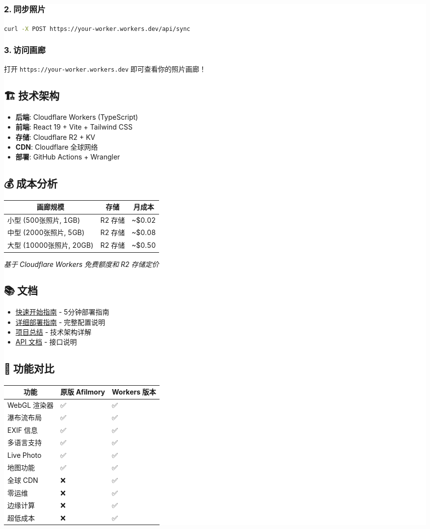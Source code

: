 ### 2. 同步照片
```bash
curl -X POST https://your-worker.workers.dev/api/sync
```

### 3. 访问画廊
打开 `https://your-worker.workers.dev` 即可查看你的照片画廊！

## 🏗️ 技术架构

- **后端**: Cloudflare Workers (TypeScript)
- **前端**: React 19 + Vite + Tailwind CSS
- **存储**: Cloudflare R2 + KV
- **CDN**: Cloudflare 全球网络
- **部署**: GitHub Actions + Wrangler

## 💰 成本分析

| 画廊规模 | 存储 | 月成本 |
|---------|------|--------|
| 小型 (500张照片, 1GB) | R2 存储 | ~$0.02 |
| 中型 (2000张照片, 5GB) | R2 存储 | ~$0.08 |
| 大型 (10000张照片, 20GB) | R2 存储 | ~$0.50 |

*基于 Cloudflare Workers 免费额度和 R2 存储定价*

## 📚 文档

- [快速开始指南](./QUICK-START.md) - 5分钟部署指南
- [详细部署指南](./DEPLOYMENT-GUIDE.md) - 完整配置说明
- [项目总结](./WORKERS-SUMMARY.md) - 技术架构详解
- [API 文档](./API.md) - 接口说明

## 🌟 功能对比

| 功能 | 原版 Afilmory | Workers 版本 |
|------|--------------|-------------|
| WebGL 渲染器 | ✅ | ✅ |
| 瀑布流布局 | ✅ | ✅ |
| EXIF 信息 | ✅ | ✅ |
| 多语言支持 | ✅ | ✅ |
| Live Photo | ✅ | ✅ |
| 地图功能 | ✅ | ✅ |
| 全球 CDN | ❌ | ✅ |
| 零运维 | ❌ | ✅ |
| 边缘计算 | ❌ | ✅ |
| 超低成本 | ❌ | ✅ |
